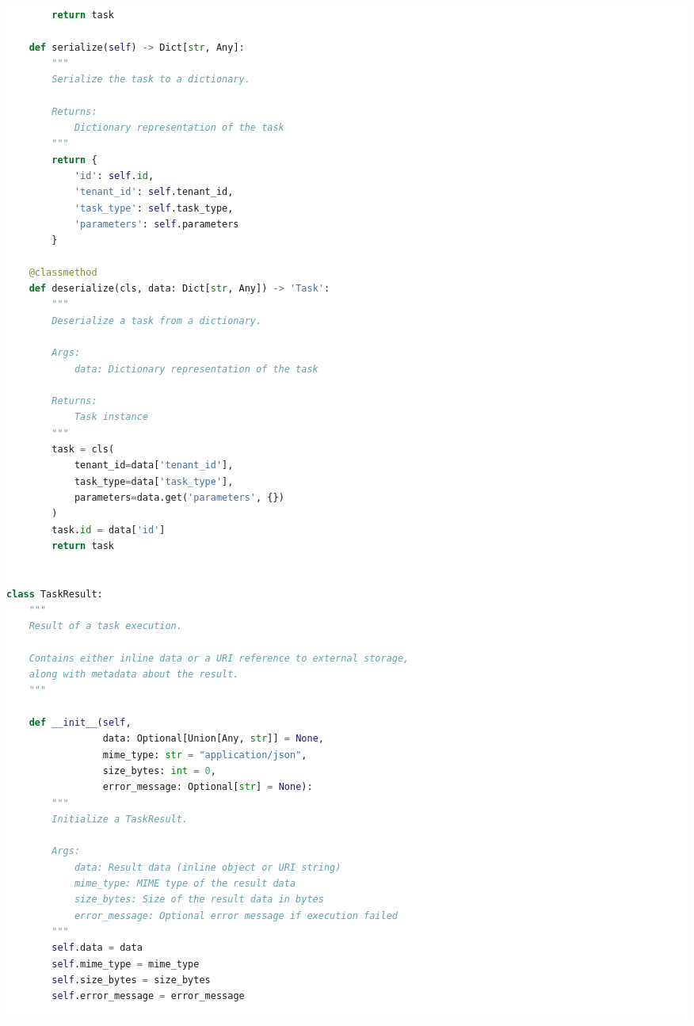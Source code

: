 ```python
        return task
    
    def serialize(self) -> Dict[str, Any]:
        """
        Serialize the task to a dictionary.
        
        Returns:
            Dictionary representation of the task
        """
        return {
            'id': self.id,
            'tenant_id': self.tenant_id,
            'task_type': self.task_type,
            'parameters': self.parameters
        }
    
    @classmethod
    def deserialize(cls, data: Dict[str, Any]) -> 'Task':
        """
        Deserialize a task from a dictionary.
        
        Args:
            data: Dictionary representation of the task
            
        Returns:
            Task instance
        """
        task = cls(
            tenant_id=data['tenant_id'],
            task_type=data['task_type'],
            parameters=data.get('parameters', {})
        )
        task.id = data['id']
        return task


class TaskResult:
    """
    Result of a task execution.
    
    Contains either inline data or a URI reference to external storage,
    along with metadata about the result.
    """
    
    def __init__(self, 
                 data: Optional[Union[Any, str]] = None,
                 mime_type: str = "application/json",
                 size_bytes: int = 0,
                 error_message: Optional[str] = None):
        """
        Initialize a TaskResult.
        
        Args:
            data: Result data (inline object or URI string)
            mime_type: MIME type of the result data
            size_bytes: Size of the result data in bytes
            error_message: Optional error message if execution failed
        """
        self.data = data
        self.mime_type = mime_type
        self.size_bytes = size_bytes
        self.error_message = error_message
    
```